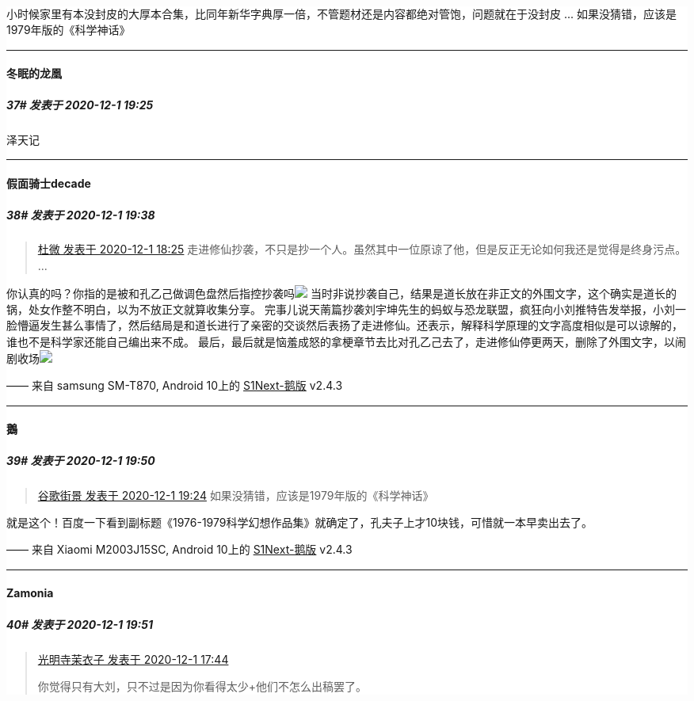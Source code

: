 小时候家里有本没封皮的大厚本合集，比同年新华字典厚一倍，不管题材还是内容都绝对管饱，问题就在于没封皮 ...</blockquote>
如果没猜错，应该是1979年版的《科学神话》


-----

####  冬眠的龙凰  
##### 37#       发表于 2020-12-1 19:25


泽天记


-----

####  假面骑士decade  
##### 38#       发表于 2020-12-1 19:38


<blockquote><a href="httphttps://bbs.saraba1st.com/2b/forum.php?mod=redirect&amp;goto=findpost&amp;pid=49578579&amp;ptid=1975216" target="_blank">杜微 发表于 2020-12-1 18:25</a>
走进修仙抄袭，不只是抄一个人。虽然其中一位原谅了他，但是反正无论如何我还是觉得是终身污点。 ...</blockquote>
你认真的吗？你指的是被和孔乙己做调色盘然后指控抄袭吗<img src="https://static.saraba1st.com/image/smiley/face2017/049.png" referrerpolicy="no-referrer">
当时非说抄袭自己，结果是道长放在非正文的外围文字，这个确实是道长的锅，处女作整不明白，以为不放正文就算收集分享。
完事儿说天萳篇抄袭刘宇坤先生的蚂蚁与恐龙联盟，疯狂向小刘推特告发举报，小刘一脸懵逼发生甚么事情了，然后结局是和道长进行了亲密的交谈然后表扬了走进修仙。还表示，解释科学原理的文字高度相似是可以谅解的，谁也不是科学家还能自己编出来不成。
最后，最后就是恼羞成怒的拿梗章节去比对孔乙己去了，走进修仙停更两天，删除了外围文字，以闹剧收场<img src="https://static.saraba1st.com/image/smiley/face2017/067.png" referrerpolicy="no-referrer">


—— 来自 samsung SM-T870, Android 10上的 [S1Next-鹅版](https://github.com/ykrank/S1-Next/releases) v2.4.3


-----

####  鵝  
##### 39#       发表于 2020-12-1 19:50


<blockquote><a href="httphttps://bbs.saraba1st.com/2b/forum.php?mod=redirect&amp;goto=findpost&amp;pid=49579087&amp;ptid=1975216" target="_blank">谷歌街景 发表于 2020-12-1 19:24</a>
如果没猜错，应该是1979年版的《科学神话》</blockquote>
就是这个！百度一下看到副标题《1976-1979科学幻想作品集》就确定了，孔夫子上才10块钱，可惜就一本早卖出去了。

—— 来自 Xiaomi M2003J15SC, Android 10上的 [S1Next-鹅版](https://github.com/ykrank/S1-Next/releases) v2.4.3


-----

####  Zamonia  
##### 40#       发表于 2020-12-1 19:51


<blockquote><a href="httphttps://bbs.saraba1st.com/2b/forum.php?mod=redirect&amp;goto=findpost&amp;pid=49578192&amp;ptid=1975216" target="_blank">光明寺茉衣子 发表于 2020-12-1 17:44</a>

你觉得只有大刘，只不过是因为你看得太少+他们不怎么出稿罢了。
